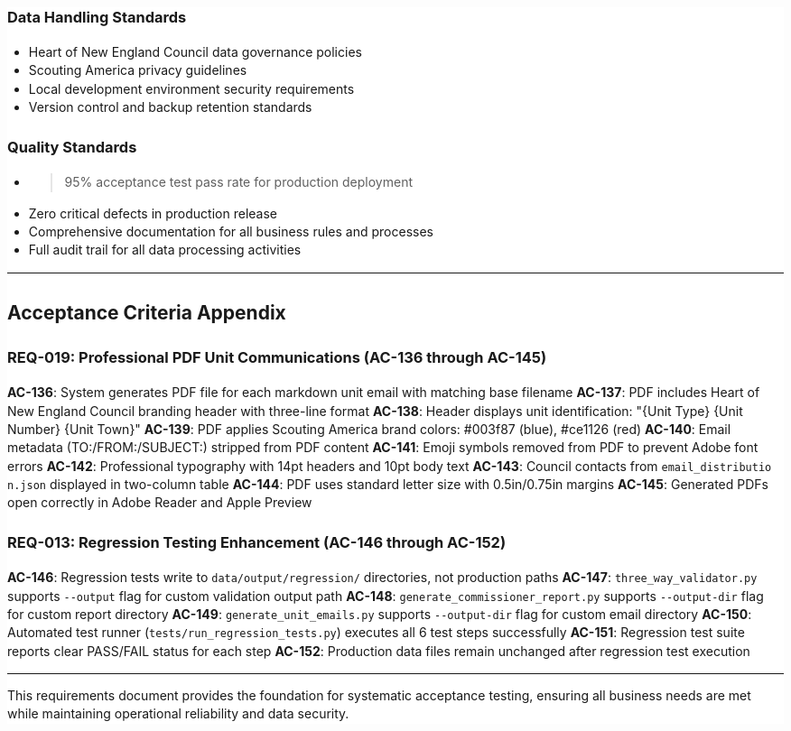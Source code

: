 ### Data Handling Standards
- Heart of New England Council data governance policies
- Scouting America privacy guidelines
- Local development environment security requirements
- Version control and backup retention standards

### Quality Standards
- >95% acceptance test pass rate for production deployment
- Zero critical defects in production release
- Comprehensive documentation for all business rules and processes
- Full audit trail for all data processing activities

---

## Acceptance Criteria Appendix

### REQ-019: Professional PDF Unit Communications (AC-136 through AC-145)

**AC-136**: System generates PDF file for each markdown unit email with matching base filename
**AC-137**: PDF includes Heart of New England Council branding header with three-line format
**AC-138**: Header displays unit identification: "{Unit Type} {Unit Number} {Unit Town}"
**AC-139**: PDF applies Scouting America brand colors: #003f87 (blue), #ce1126 (red)
**AC-140**: Email metadata (TO:/FROM:/SUBJECT:) stripped from PDF content
**AC-141**: Emoji symbols removed from PDF to prevent Adobe font errors
**AC-142**: Professional typography with 14pt headers and 10pt body text
**AC-143**: Council contacts from `email_distribution.json` displayed in two-column table
**AC-144**: PDF uses standard letter size with 0.5in/0.75in margins
**AC-145**: Generated PDFs open correctly in Adobe Reader and Apple Preview

### REQ-013: Regression Testing Enhancement (AC-146 through AC-152)

**AC-146**: Regression tests write to `data/output/regression/` directories, not production paths
**AC-147**: `three_way_validator.py` supports `--output` flag for custom validation output path
**AC-148**: `generate_commissioner_report.py` supports `--output-dir` flag for custom report directory
**AC-149**: `generate_unit_emails.py` supports `--output-dir` flag for custom email directory
**AC-150**: Automated test runner (`tests/run_regression_tests.py`) executes all 6 test steps successfully
**AC-151**: Regression test suite reports clear PASS/FAIL status for each step
**AC-152**: Production data files remain unchanged after regression test execution

---

This requirements document provides the foundation for systematic acceptance testing, ensuring all business needs are met while maintaining operational reliability and data security.